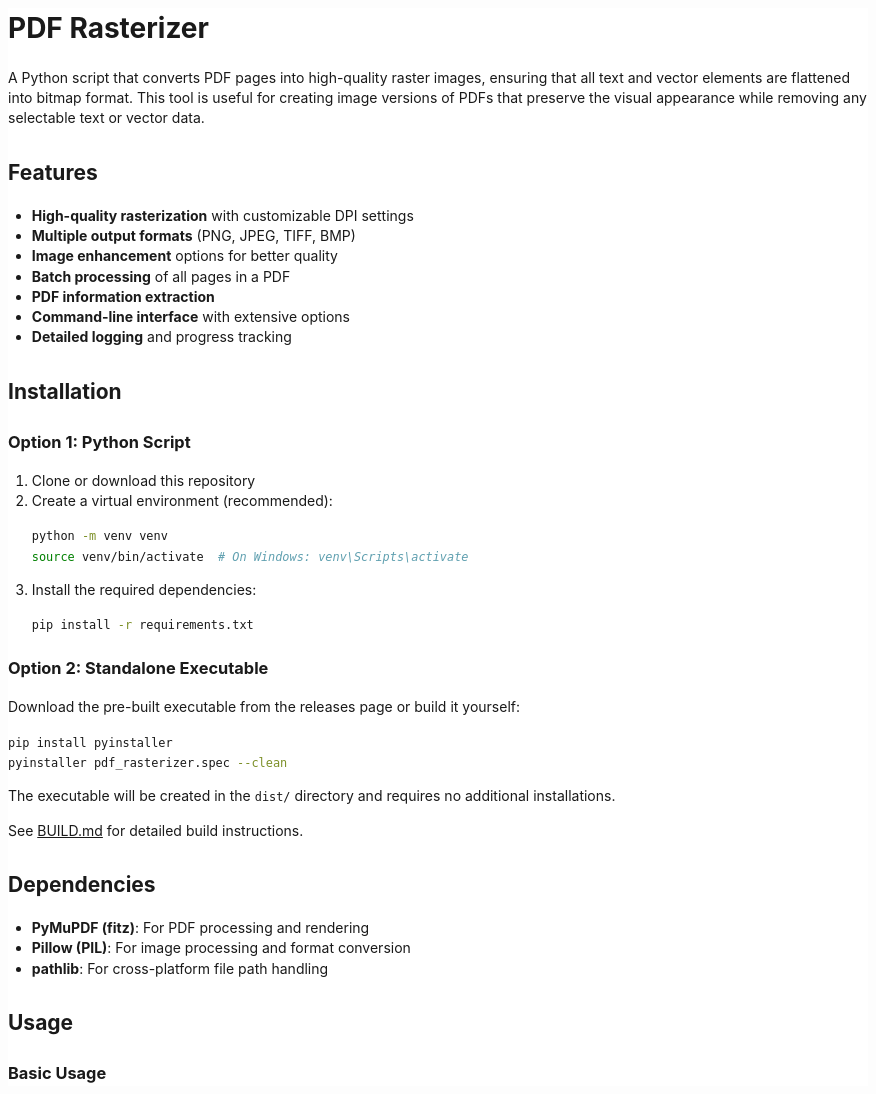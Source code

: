 # PDF Rasterizer

A Python script that converts PDF pages into high-quality raster images, ensuring that all text and vector elements are flattened into bitmap format. This tool is useful for creating image versions of PDFs that preserve the visual appearance while removing any selectable text or vector data.

## Features

- **High-quality rasterization** with customizable DPI settings
- **Multiple output formats** (PNG, JPEG, TIFF, BMP)
- **Image enhancement** options for better quality
- **Batch processing** of all pages in a PDF
- **PDF information extraction** 
- **Command-line interface** with extensive options
- **Detailed logging** and progress tracking

## Installation

### Option 1: Python Script
1. Clone or download this repository
2. Create a virtual environment (recommended):
   ```bash
   python -m venv venv
   source venv/bin/activate  # On Windows: venv\Scripts\activate
   ```
3. Install the required dependencies:
   ```bash
   pip install -r requirements.txt
   ```

### Option 2: Standalone Executable
Download the pre-built executable from the releases page or build it yourself:
```bash
pip install pyinstaller
pyinstaller pdf_rasterizer.spec --clean
```
The executable will be created in the `dist/` directory and requires no additional installations.

See [BUILD.md](BUILD.md) for detailed build instructions.

## Dependencies

- **PyMuPDF (fitz)**: For PDF processing and rendering
- **Pillow (PIL)**: For image processing and format conversion
- **pathlib**: For cross-platform file path handling

## Usage

### Basic Usage
